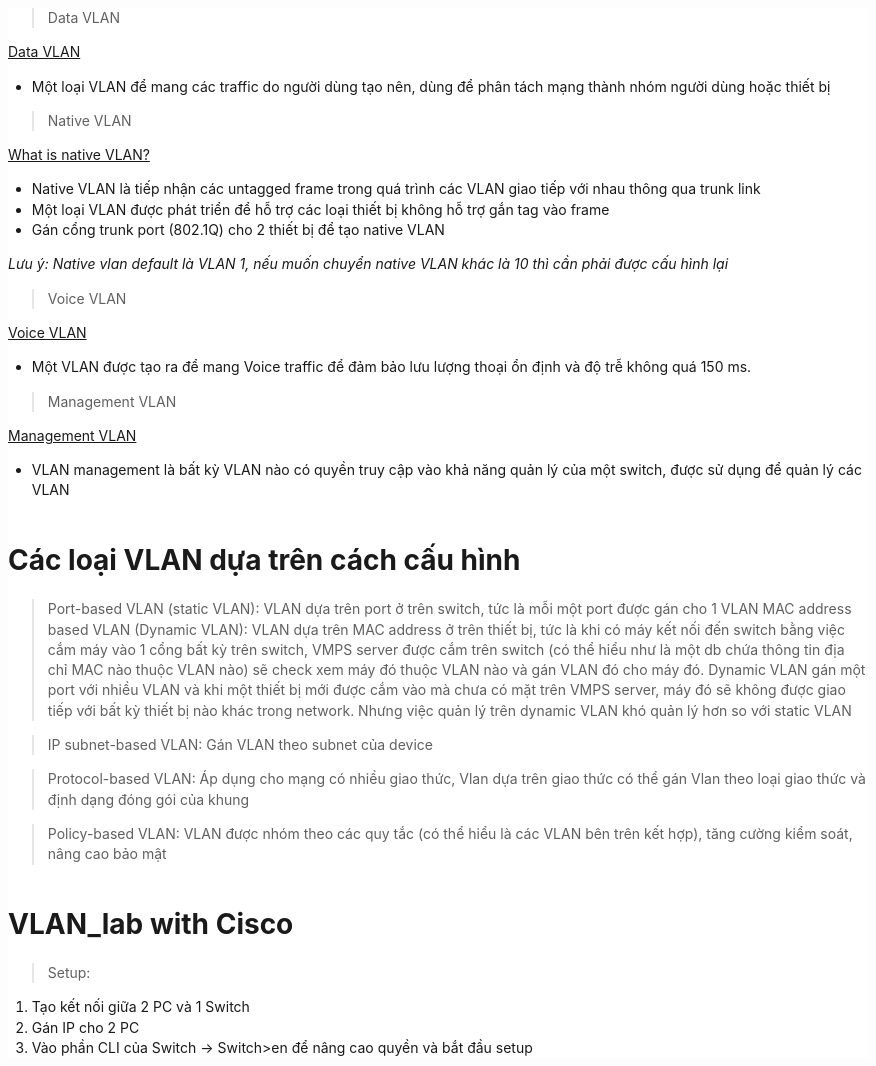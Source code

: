 > Data VLAN

[Data VLAN](https://www.ciscopress.com/articles/article.asp?p=2181837&seqNum=4)

- Một loại VLAN để mang các traffic do người dùng tạo nên, dùng để phân tách mạng thành nhóm người dùng hoặc thiết bị 

> Native VLAN

[What is native VLAN?](https://www.packetswitch.co.uk/what-is-a-native-vlan-and-how-does-it-work/)

- Native VLAN là tiếp nhận các untagged frame trong quá trình các VLAN giao tiếp với nhau thông qua trunk link
- Một loại VLAN được phát triển để hỗ trợ các loại thiết bị không hỗ trợ gắn tag vào frame 
- Gán cổng trunk port (802.1Q) cho 2 thiết bị để tạo native VLAN

_Lưu ý: Native vlan default là VLAN 1, nếu muốn chuyển native VLAN khác là 10 thì cần phải được cấu hình lại_

> Voice VLAN

[Voice VLAN](https://www.geeksforgeeks.org/types-of-virtual-lan-vlan/)

- Một VLAN được tạo ra để mang Voice traffic để đảm bảo lưu lượng thoại ổn định và độ trễ không quá 150 ms.

> Management VLAN

[Management VLAN](https://www.geeksforgeeks.org/types-of-virtual-lan-vlan/)

- VLAN management là bất kỳ VLAN nào có quyền truy cập vào khả năng quản lý của một switch, được sử dụng để quản lý các VLAN

# Các loại VLAN dựa trên cách cấu hình

> Port-based VLAN (static VLAN): VLAN dựa trên port ở trên switch, tức là mỗi một port được gán cho 1 VLAN
> MAC address based VLAN (Dynamic VLAN): VLAN dựa trên MAC address ở trên thiết bị, tức là khi có máy kết nối đến switch bằng việc cắm máy vào 1 cổng bất kỳ trên switch, VMPS server được cắm trên switch (có thể hiểu như là một db chứa thông tin địa chỉ MAC nào thuộc VLAN nào) sẽ check xem máy đó thuộc VLAN nào và gán VLAN đó cho máy đó. Dynamic VLAN gán một port với nhiều VLAN và khi một thiết bị mới được cắm vào mà chưa có mặt trên VMPS server, máy đó sẽ không được giao tiếp với bất kỳ thiết bị nào khác trong network. Nhưng việc quản lý trên dynamic VLAN khó quản lý hơn so với static VLAN

> IP subnet-based VLAN: Gán VLAN theo subnet của device

> Protocol-based VLAN: Áp dụng cho mạng có nhiều giao thức, Vlan dựa trên giao thức có thể gán Vlan theo loại giao thức và định dạng đóng gói của khung

> Policy-based VLAN: VLAN được nhóm theo các quy tắc (có thể hiểu là các VLAN bên trên kết hợp), tăng cường kiểm soát, nâng cao bảo mật

# VLAN_lab with Cisco

> Setup:
1. Tạo kết nối giữa 2 PC và 1 Switch
2. Gán IP cho 2 PC
3. Vào phần CLI của Switch -> Switch>en để nâng cao quyền và bắt đầu setup
